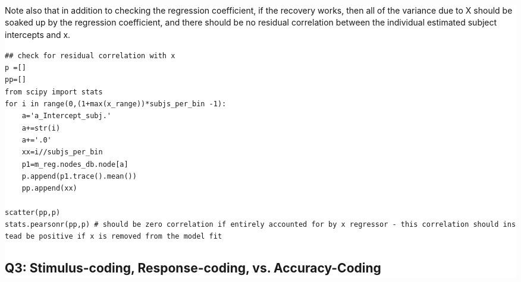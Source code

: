 Note also that in addition to checking the regression coefficient, if the recovery works, then all of the variance due to X should be soaked up by the regression coefficient, and there should be no residual correlation between the individual estimated subject intercepts and x. 

```
## check for residual correlation with x 
p =[]
pp=[] 
from scipy import stats
for i in range(0,(1+max(x_range))*subjs_per_bin -1):
    a='a_Intercept_subj.'
    a+=str(i)
    a+='.0'
    xx=i//subjs_per_bin
    p1=m_reg.nodes_db.node[a] 
    p.append(p1.trace().mean()) 
    pp.append(xx)
     
scatter(pp,p)
stats.pearsonr(pp,p) # should be zero correlation if entirely accounted for by x regressor - this correlation should instead be positive if x is removed from the model fit

```

## Q3: Stimulus-coding, Response-coding, vs. Accuracy-Coding
### 
